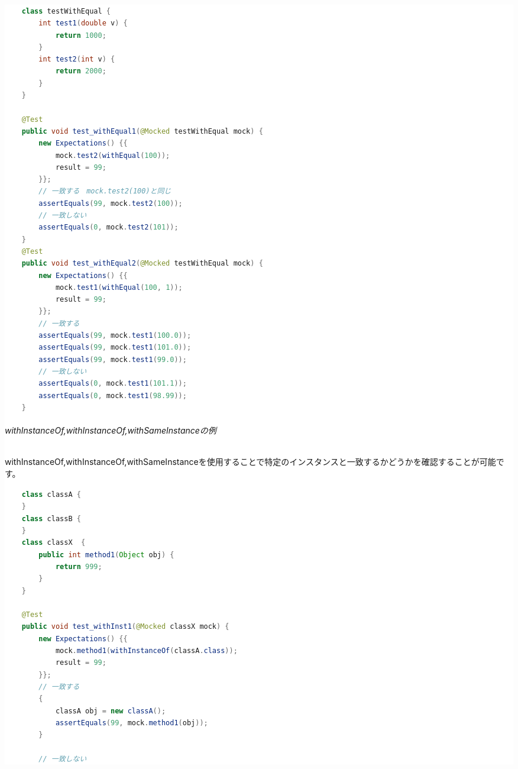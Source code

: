 ```java
	class testWithEqual {
		int test1(double v) {
			return 1000;
		}
		int test2(int v) {
			return 2000;
		}
	}

	@Test
	public void test_withEqual1(@Mocked testWithEqual mock) {
		new Expectations() {{
			mock.test2(withEqual(100));
			result = 99;
		}};
		// 一致する　mock.test2(100)と同じ
		assertEquals(99, mock.test2(100));
		// 一致しない
		assertEquals(0, mock.test2(101));
	}
	@Test
	public void test_withEqual2(@Mocked testWithEqual mock) {
		new Expectations() {{
			mock.test1(withEqual(100, 1));
			result = 99;
		}};
		// 一致する
		assertEquals(99, mock.test1(100.0));
		assertEquals(99, mock.test1(101.0));
		assertEquals(99, mock.test1(99.0));
		// 一致しない
		assertEquals(0, mock.test1(101.1));
		assertEquals(0, mock.test1(98.99));
	}

```  
  
###### withInstanceOf,withInstanceOf,withSameInstanceの例  
withInstanceOf,withInstanceOf,withSameInstanceを使用することで特定のインスタンスと一致するかどうかを確認することが可能です。  
  
```java
	class classA {
	}
	class classB {
	}
	class classX  {
		public int method1(Object obj) {
			return 999;
		}
	}

	@Test
	public void test_withInst1(@Mocked classX mock) {
		new Expectations() {{
			mock.method1(withInstanceOf(classA.class));
			result = 99;
		}};
		// 一致する
		{
			classA obj = new classA();
			assertEquals(99, mock.method1(obj));
		}

		// 一致しない
```